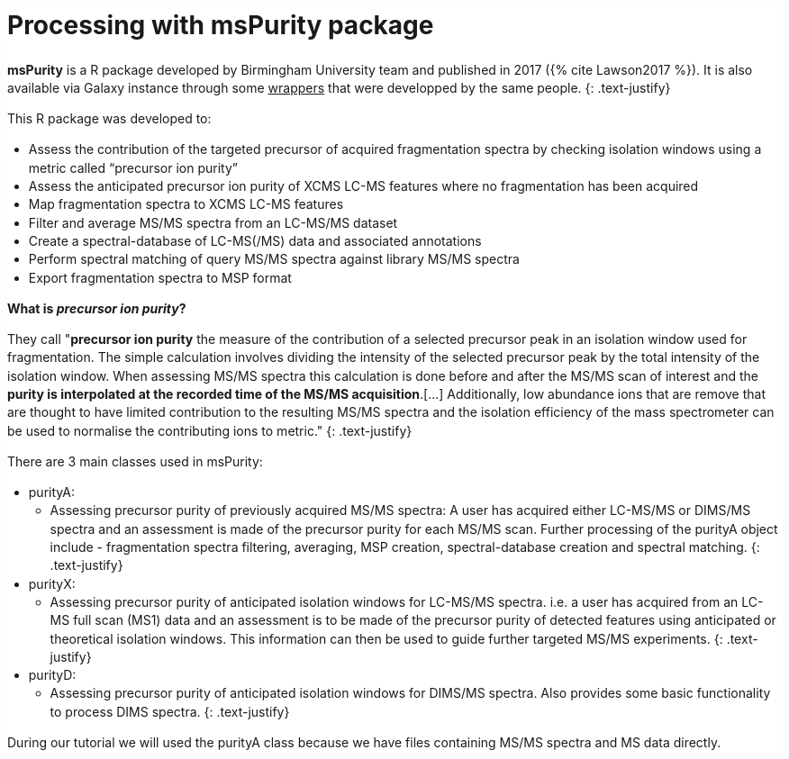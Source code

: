 
# Processing with msPurity package

**msPurity** is a R package developed by Birmingham University team and published in 2017 ({% cite Lawson2017 %}). It is also available via Galaxy instance through some [wrappers](https://github.com/computational-metabolomics/mspurity-galaxy/tree/master) that were developped by the same people. 
{: .text-justify}

This R package was developed to:
  - Assess the contribution of the targeted precursor of acquired fragmentation spectra by checking isolation windows using a metric called “precursor ion purity”
  - Assess the anticipated precursor ion purity of XCMS LC-MS features where no fragmentation has been acquired
  - Map fragmentation spectra to XCMS LC-MS features
  - Filter and average MS/MS spectra from an LC-MS/MS dataset
  - Create a spectral-database of LC-MS(/MS) data and associated annotations
  - Perform spectral matching of query MS/MS spectra against library MS/MS spectra
  - Export fragmentation spectra to MSP format


**What is *precursor ion purity*?** 

They call "**precursor ion purity** the measure of the contribution of a selected precursor peak in an isolation window used for fragmentation. The simple calculation involves dividing the intensity of the selected precursor peak by the total intensity of the isolation window. When assessing MS/MS spectra this calculation is done before and after the MS/MS scan of interest and the **purity is interpolated at the recorded time of the MS/MS acquisition**.[...] Additionally, low abundance ions that are remove that are thought to have limited contribution to the resulting MS/MS spectra and the isolation efficiency of the mass spectrometer can be used to normalise the contributing ions to metric."
{: .text-justify}

There are 3 main classes used in msPurity:

  - purityA:
    - Assessing precursor purity of previously acquired MS/MS spectra: A user has acquired either LC-MS/MS or DIMS/MS spectra and an assessment is made of the precursor purity for each MS/MS scan. Further processing of the purityA object include - fragmentation spectra filtering, averaging, MSP creation, spectral-database creation and spectral matching.
    {: .text-justify}
  - purityX:
    - Assessing precursor purity of anticipated isolation windows for LC-MS/MS spectra. i.e. a user has acquired from an LC-MS full scan (MS1) data and an assessment is to be made of the precursor purity of detected features using anticipated or theoretical isolation windows. This information can then be used to guide further targeted MS/MS experiments.
    {: .text-justify}
  - purityD:
    - Assessing precursor purity of anticipated isolation windows for DIMS/MS spectra. Also provides some basic functionality to process DIMS spectra.
    {: .text-justify}

During our tutorial we will used the purityA class because we have files containing MS/MS spectra and MS data directly.
